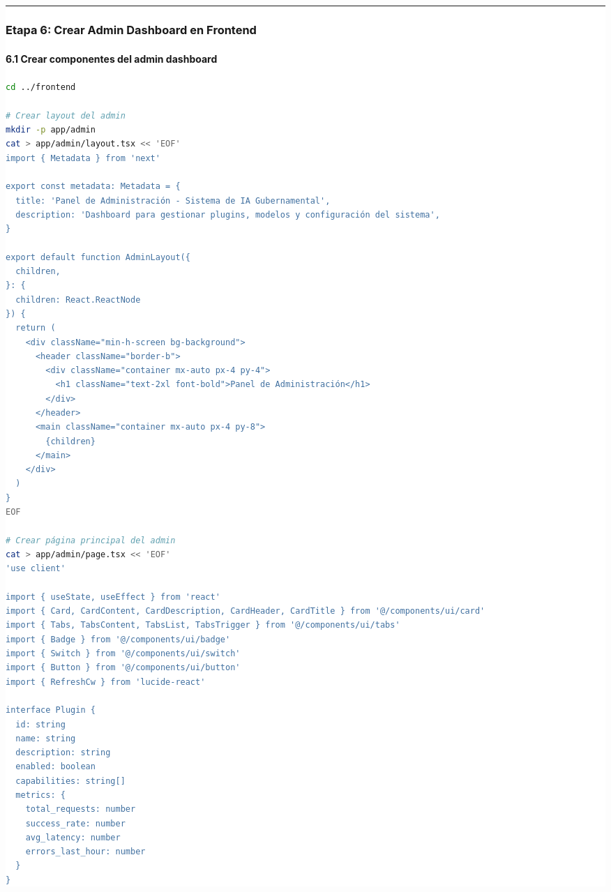 
---

### **Etapa 6: Crear Admin Dashboard en Frontend**

#### 6.1 Crear componentes del admin dashboard
```bash
cd ../frontend

# Crear layout del admin
mkdir -p app/admin
cat > app/admin/layout.tsx << 'EOF'
import { Metadata } from 'next'

export const metadata: Metadata = {
  title: 'Panel de Administración - Sistema de IA Gubernamental',
  description: 'Dashboard para gestionar plugins, modelos y configuración del sistema',
}

export default function AdminLayout({
  children,
}: {
  children: React.ReactNode
}) {
  return (
    <div className="min-h-screen bg-background">
      <header className="border-b">
        <div className="container mx-auto px-4 py-4">
          <h1 className="text-2xl font-bold">Panel de Administración</h1>
        </div>
      </header>
      <main className="container mx-auto px-4 py-8">
        {children}
      </main>
    </div>
  )
}
EOF

# Crear página principal del admin
cat > app/admin/page.tsx << 'EOF'
'use client'

import { useState, useEffect } from 'react'
import { Card, CardContent, CardDescription, CardHeader, CardTitle } from '@/components/ui/card'
import { Tabs, TabsContent, TabsList, TabsTrigger } from '@/components/ui/tabs'
import { Badge } from '@/components/ui/badge'
import { Switch } from '@/components/ui/switch'
import { Button } from '@/components/ui/button'
import { RefreshCw } from 'lucide-react'

interface Plugin {
  id: string
  name: string
  description: string
  enabled: boolean
  capabilities: string[]
  metrics: {
    total_requests: number
    success_rate: number
    avg_latency: number
    errors_last_hour: number
  }
}
```
